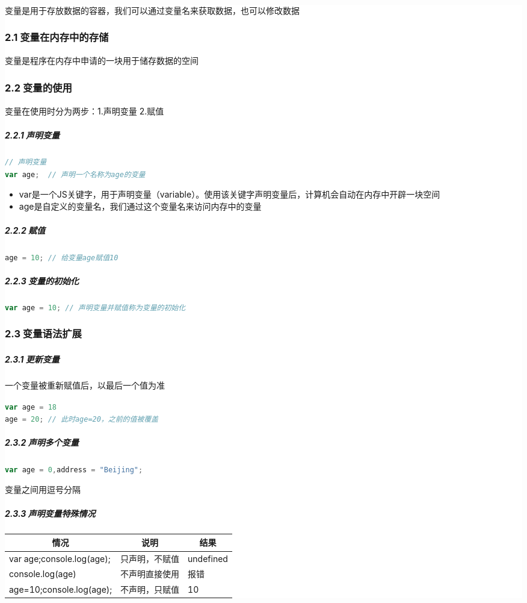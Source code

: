 变量是用于存放数据的容器，我们可以通过变量名来获取数据，也可以修改数据

### 2.1 变量在内存中的存储

变量是程序在内存中申请的一块用于储存数据的空间

### 2.2 变量的使用

变量在使用时分为两步：1.声明变量  2.赋值

##### 2.2.1 声明变量

```javascript
// 声明变量
var age;  // 声明一个名称为age的变量
```

* var是一个JS关键字，用于声明变量（variable）。使用该关键字声明变量后，计算机会自动在内存中开辟一块空间
* age是自定义的变量名，我们通过这个变量名来访问内存中的变量

##### 2.2.2 赋值

```javascript
age = 10; // 给变量age赋值10
```

##### 2.2.3 变量的初始化

```javascript
var age = 10; // 声明变量并赋值称为变量的初始化
```

### 2.3 变量语法扩展

##### 2.3.1 更新变量

一个变量被重新赋值后，以最后一个值为准

 ```javascript
var age = 18
age = 20; // 此时age=20，之前的值被覆盖
 ```

##### 2.3.2  声明多个变量

```javascript
var age = 0,address = "Beijing";
```

变量之间用逗号分隔

##### 2.3.3 声明变量特殊情况

| 情况                      | 说明           | 结果      |
| ------------------------- | -------------- | --------- |
| var age;console.log(age); | 只声明，不赋值 | undefined |
| console.log(age)          | 不声明直接使用 | 报错      |
| age=10;console.log(age);  | 不声明，只赋值 | 10        |
